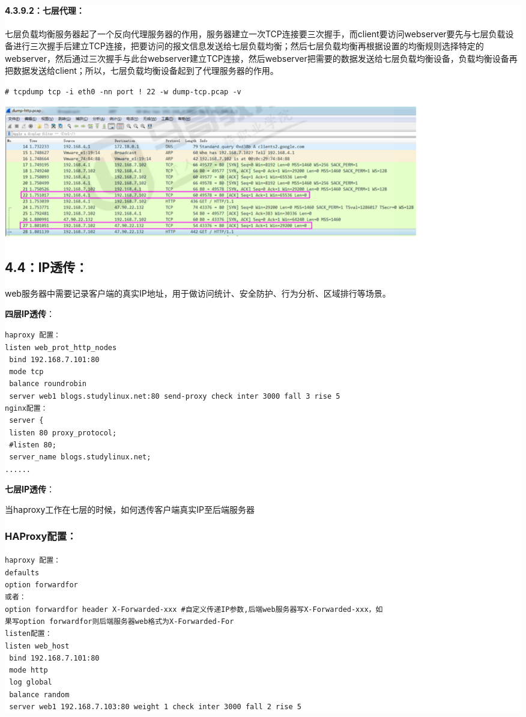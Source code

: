 #### 4.3.9.2：七层代理：

七层负载均衡服务器起了一个反向代理服务器的作用，服务器建立一次TCP连接要三次握手，而client要访问webserver要先与七层负载设备进行三次握手后建立TCP连接，把要访问的报文信息发送给七层负载均衡；然后七层负载均衡再根据设置的均衡规则选择特定的webserver，然后通过三次握手与此台webserver建立TCP连接，然后webserver把需要的数据发送给七层负载均衡设备，负载均衡设备再把数据发送给client；所以，七层负载均衡设备起到了代理服务器的作用。

```
# tcpdump tcp -i eth0 -nn port ! 22 -w dump-tcp.pcap -v
```

<img src="./assets/image-20230525191207242.png" alt="image-20230525191207242" style="zoom: 67%;" />

## 4.4：IP透传：

web服务器中需要记录客户端的真实IP地址，用于做访问统计、安全防护、行为分析、区域排行等场景。

**四层IP透传**：

```
haproxy 配置：
listen web_prot_http_nodes 
 bind 192.168.7.101:80 
 mode tcp 
 balance roundrobin 
 server web1 blogs.studylinux.net:80 send-proxy check inter 3000 fall 3 rise 5 
nginx配置：
 server { 
 listen 80 proxy_protocol; 
 #listen 80; 
 server_name blogs.studylinux.net; 
......
```

**七层IP透传**：

当haproxy工作在七层的时候，如何透传客户端真实IP至后端服务器

### HAProxy配置：

```
haproxy 配置：
defaults 
option forwardfor 
或者：
option forwardfor header X-Forwarded-xxx #自定义传递IP参数,后端web服务器写X-Forwarded-xxx，如
果写option forwardfor则后端服务器web格式为X-Forwarded-For 
listen配置：
listen web_host 
 bind 192.168.7.101:80 
 mode http 
 log global 
 balance random 
 server web1 192.168.7.103:80 weight 1 check inter 3000 fall 2 rise 5 
```